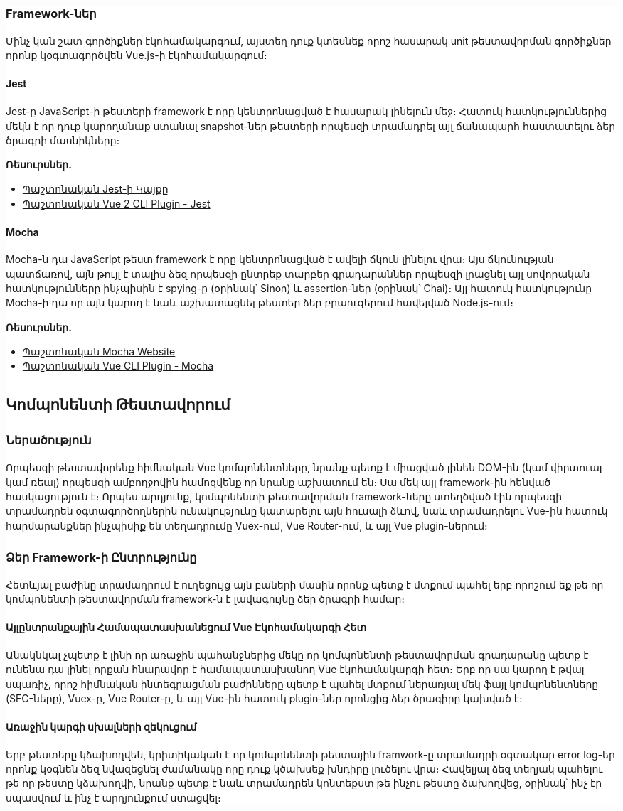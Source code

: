 ### Framework-ներ

Մինչ կան շատ գործիքներ էկոհամակարգում, այստեղ դուք կտեսնեք որոշ հասարակ unit թեստավորման գործիքներ որոնք կօգտագործվեն Vue.js-ի էկոհամակարգում։

#### Jest

Jest-ը JavaScript-ի թեստերի framework է որը կենտրոնացված է հասարակ լինելուն մեջ։ Հատուկ հատկություններից մեկն է որ դուք կարողանաք ստանալ snapshot-ներ թեստերի որպեսզի տրամադրել այլ ճանապարհ հաստատելու ձեր ծրագրի մասնիկները։

**Ռեսուրսներ․**

- [Պաշտոնական Jest-ի Կայքը](https://jestjs.io)
- [Պաշտոնական Vue 2 CLI Plugin - Jest](https://cli.vuejs.org/core-plugins/unit-jest.html)

#### Mocha

Mocha-ն դա JavaScript թեստ framework է որը կենտրոնացված է ավելի ճկուն լինելու վրա։ Այս ճկունության պատճառով, այն թույլ է տալիս ձեզ որպեսզի ընտրեք տարբեր գրադարաններ որպեսզի լրացնել այլ սովորական հատկությունները ինչպիսին է spying-ը (օրինակ՝ Sinon) և assertion-ներ (oրինակ՝ Chai)։ Այլ հատուկ հատկությունը Mocha-ի դա որ այն կարող է նաև աշխատացնել թեստեր ձեր բրաուզերում հավելված Node.js-ում։

**Ռեսուրսներ․**

- [Պաշտոնական Mocha Website](https://mochajs.org)
- [Պաշտոնական Vue CLI Plugin - Mocha](https://cli.vuejs.org/core-plugins/unit-mocha.html)

## Կոմպոնենտի Թեստավորում

### Ներածություն

Որպեսզի թեստավորենք հիմնական Vue կոմպոնենտները, նրանք պետք է միացված լինեն DOM-ին (կամ վիրտուալ կամ ռեալ) որպեսզի ամբողջովին համոզվենք որ նրանք աշխատում են։ Սա մեկ այլ framework-ին հենված հասկացություն է։ Որպես արդյունք, կոմպոնենտի թեստավորման framework-ները ստեղծված էին որպեսզի տրամադրեն օգտագործողներին ունակությունը կատարելու այն հուսալի ձևով, նաև տրամադրելու Vue-ին հատուկ հարմարանքներ ինչպիսիք են տեղադրումը Vuex-ում, Vue Router-ում, և այլ Vue plugin-ներում։

### Ձեր Framework-ի Ընտրությունը

Հետևյալ բաժինը տրամադրում է ուղեցույց այն բաների մասին որոնք պետք է մտքում պահել երբ որոշում եք թե որ կոմպոնենտի թեստավորման framework-ն է լավագույնը ձեր ծրագրի համար։

#### Այլընտրանքային Համապատասխանեցում Vue Էկոհամակարգի Հետ

Անակնկալ չպետք է լինի որ առաջին պահանջներից մեկը որ կոմպոնենտի թեստավորման գրադարանը պետք է ունենա դա լինել որքան հնարավոր է համապատասխանող Vue էկոհամակարգի հետ։ Երբ որ սա կարող է թվալ սպառիչ, որոշ հիմնական ինտեգրացման բաժինները պետք է պահել մտքում ներառյալ մեկ ֆայլ կոմպոնենտները (SFC-ները), Vuex-ը, Vue Router-ը, և այլ Vue-ին հատուկ plugin-ներ որոնցից ձեր ծրագիրը կախված է։

#### Առաջին կարգի սխալների զեկուցում

Երբ թեստերը կձախողվեն, կրիտիկական է որ կոմպոնենտի թեստային framwork-ը տրամադրի օգտակար error log-եր որոնք կօգնեն ձեզ նվազեցնել ժամանակը որը դուք կծախսեք խնդիրը լուծելու վրա։ Հավելյալ ձեզ տեղյակ պահելու թե որ թեստը կձախողվի, նրանք պետք է նաև տրամադրեն կոնտեքստ թե ինչու թեստը ձախողվեց, օրինակ՝ ինչ էր սպասվում և ինչ է արդյունքում ստացվել։
